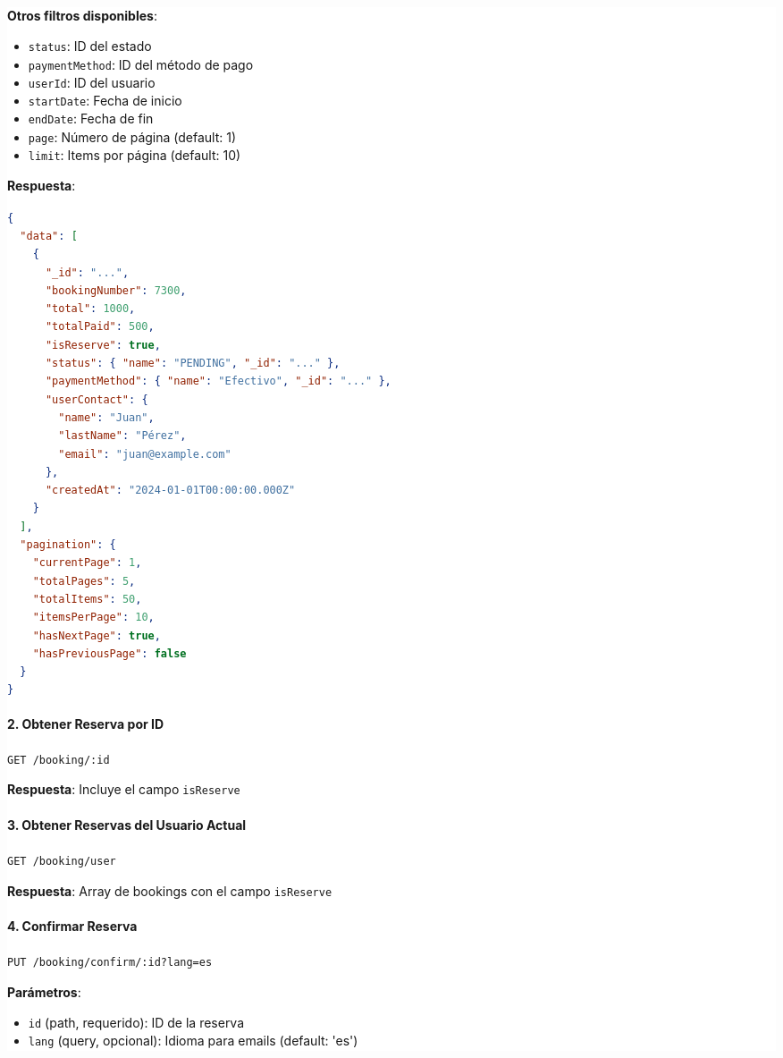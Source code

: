 **Otros filtros disponibles**:
- `status`: ID del estado
- `paymentMethod`: ID del método de pago
- `userId`: ID del usuario
- `startDate`: Fecha de inicio
- `endDate`: Fecha de fin
- `page`: Número de página (default: 1)
- `limit`: Items por página (default: 10)

**Respuesta**:
```json
{
  "data": [
    {
      "_id": "...",
      "bookingNumber": 7300,
      "total": 1000,
      "totalPaid": 500,
      "isReserve": true,
      "status": { "name": "PENDING", "_id": "..." },
      "paymentMethod": { "name": "Efectivo", "_id": "..." },
      "userContact": {
        "name": "Juan",
        "lastName": "Pérez",
        "email": "juan@example.com"
      },
      "createdAt": "2024-01-01T00:00:00.000Z"
    }
  ],
  "pagination": {
    "currentPage": 1,
    "totalPages": 5,
    "totalItems": 50,
    "itemsPerPage": 10,
    "hasNextPage": true,
    "hasPreviousPage": false
  }
}
```

#### 2. Obtener Reserva por ID
```
GET /booking/:id
```
**Respuesta**: Incluye el campo `isReserve`

#### 3. Obtener Reservas del Usuario Actual
```
GET /booking/user
```
**Respuesta**: Array de bookings con el campo `isReserve`

#### 4. Confirmar Reserva
```
PUT /booking/confirm/:id?lang=es
```
**Parámetros**:
- `id` (path, requerido): ID de la reserva
- `lang` (query, opcional): Idioma para emails (default: 'es')
